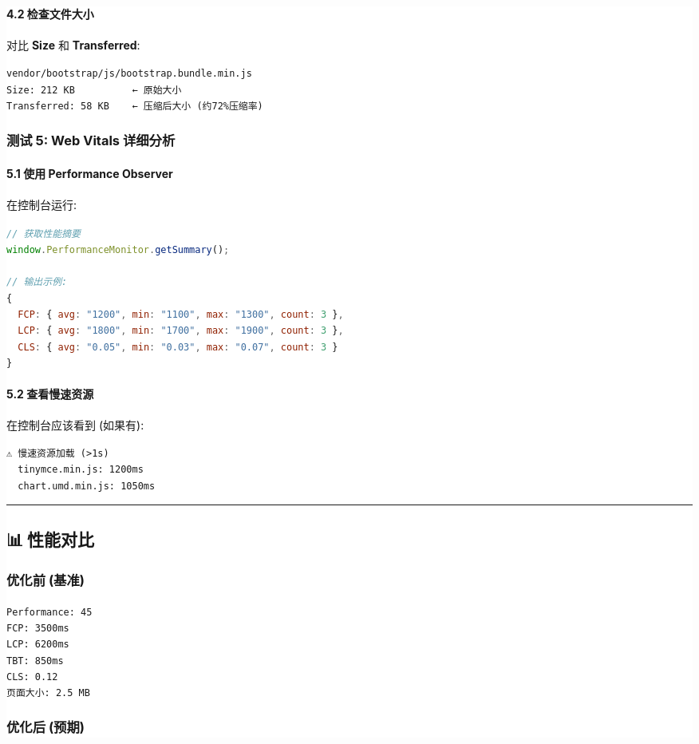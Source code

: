 #### 4.2 检查文件大小

对比 **Size** 和 **Transferred**:

```
vendor/bootstrap/js/bootstrap.bundle.min.js
Size: 212 KB          ← 原始大小
Transferred: 58 KB    ← 压缩后大小 (约72%压缩率)
```

### 测试 5: Web Vitals 详细分析

#### 5.1 使用 Performance Observer

在控制台运行:

```javascript
// 获取性能摘要
window.PerformanceMonitor.getSummary();

// 输出示例:
{
  FCP: { avg: "1200", min: "1100", max: "1300", count: 3 },
  LCP: { avg: "1800", min: "1700", max: "1900", count: 3 },
  CLS: { avg: "0.05", min: "0.03", max: "0.07", count: 3 }
}
```

#### 5.2 查看慢速资源

在控制台应该看到 (如果有):

```
⚠️ 慢速资源加载 (>1s)
  tinymce.min.js: 1200ms
  chart.umd.min.js: 1050ms
```

---

## 📊 性能对比

### 优化前 (基准)

```
Performance: 45
FCP: 3500ms
LCP: 6200ms
TBT: 850ms
CLS: 0.12
页面大小: 2.5 MB
```

### 优化后 (预期)
